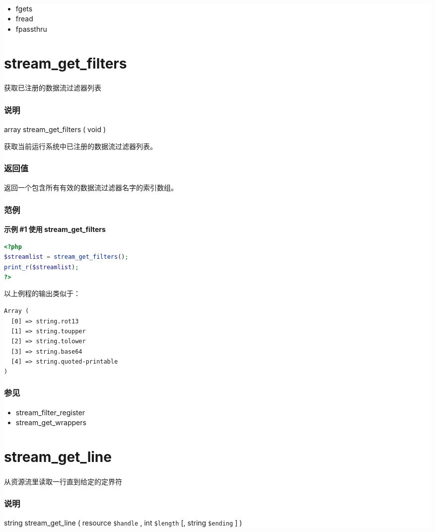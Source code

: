 -   <span class="function">fgets</span>
-   <span class="function">fread</span>
-   <span class="function">fpassthru</span>

stream\_get\_filters
====================

获取已注册的数据流过滤器列表

### 说明

<span class="type">array</span> <span
class="methodname">stream\_get\_filters</span> ( <span
class="methodparam">void</span> )

获取当前运行系统中已注册的数据流过滤器列表。

### 返回值

返回一个包含所有有效的数据流过滤器名字的索引数组。

### 范例

**示例 \#1 使用 <span class="function">stream\_get\_filters</span>**

``` php
<?php
$streamlist = stream_get_filters();
print_r($streamlist);
?>
```

以上例程的输出类似于：

    Array (
      [0] => string.rot13
      [1] => string.toupper
      [2] => string.tolower
      [3] => string.base64
      [4] => string.quoted-printable
    )

### 参见

-   <span class="function">stream\_filter\_register</span>
-   <span class="function">stream\_get\_wrappers</span>

stream\_get\_line
=================

从资源流里读取一行直到给定的定界符

### 说明

<span class="type">string</span> <span
class="methodname">stream\_get\_line</span> ( <span
class="methodparam"><span class="type">resource</span> `$handle`</span>
, <span class="methodparam"><span class="type">int</span>
`$length`</span> \[, <span class="methodparam"><span
class="type">string</span> `$ending`</span> \] )
